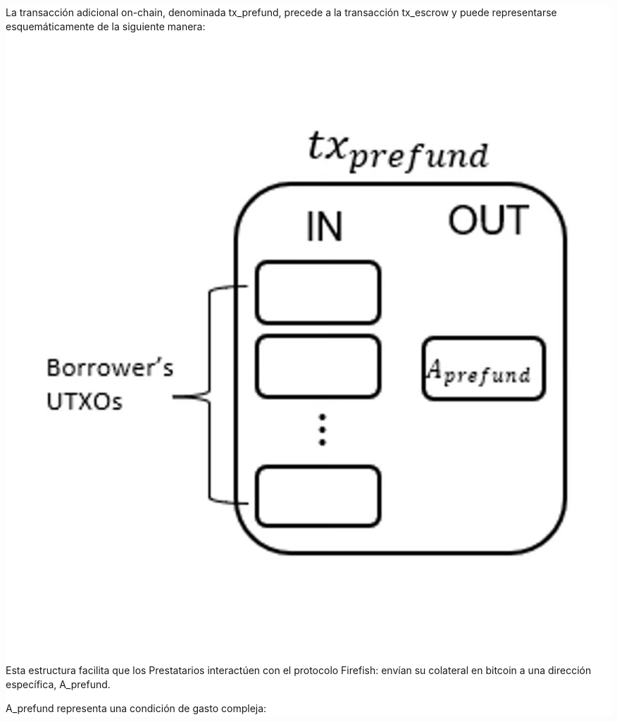La transacción adicional on-chain, denominada tx_prefund, precede a la transacción tx_escrow y puede representarse esquemáticamente de la siguiente manera:

![image.png](../Italiano%2015acc994227080d397b6dff1bbe61c0c/Protocollo%20Firefish%2015bcc994227080fcac38fcd53502cc14/image%201.png)

Esta estructura facilita que los Prestatarios interactúen con el protocolo Firefish: envían su colateral en bitcoin a una dirección específica, A_prefund.

A_prefund representa una condición de gasto compleja:
